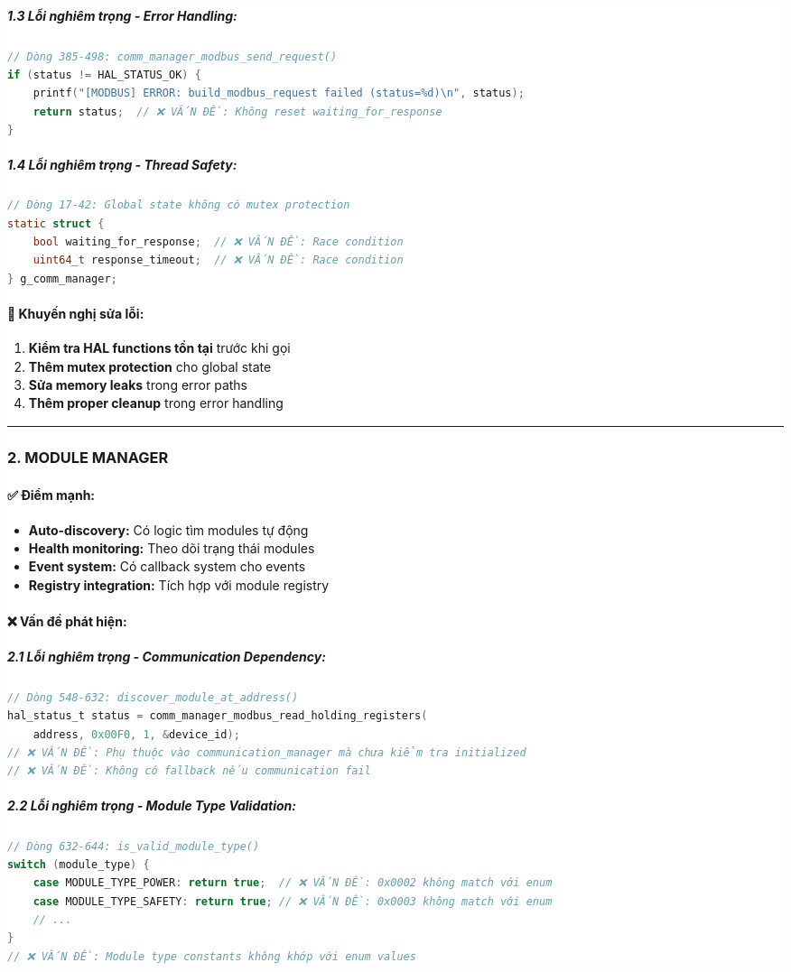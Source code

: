 ##### **1.3 Lỗi nghiêm trọng - Error Handling:**
```c
// Dòng 385-498: comm_manager_modbus_send_request()
if (status != HAL_STATUS_OK) {
    printf("[MODBUS] ERROR: build_modbus_request failed (status=%d)\n", status);
    return status;  // ❌ VẤN ĐỀ: Không reset waiting_for_response
}
```

##### **1.4 Lỗi nghiêm trọng - Thread Safety:**
```c
// Dòng 17-42: Global state không có mutex protection
static struct {
    bool waiting_for_response;  // ❌ VẤN ĐỀ: Race condition
    uint64_t response_timeout;  // ❌ VẤN ĐỀ: Race condition
} g_comm_manager;
```

#### **🎯 Khuyến nghị sửa lỗi:**
1. **Kiểm tra HAL functions tồn tại** trước khi gọi
2. **Thêm mutex protection** cho global state
3. **Sửa memory leaks** trong error paths
4. **Thêm proper cleanup** trong error handling

---

### **2. MODULE MANAGER**

#### **✅ Điểm mạnh:**
- **Auto-discovery:** Có logic tìm modules tự động
- **Health monitoring:** Theo dõi trạng thái modules
- **Event system:** Có callback system cho events
- **Registry integration:** Tích hợp với module registry

#### **❌ Vấn đề phát hiện:**

##### **2.1 Lỗi nghiêm trọng - Communication Dependency:**
```c
// Dòng 548-632: discover_module_at_address()
hal_status_t status = comm_manager_modbus_read_holding_registers(
    address, 0x00F0, 1, &device_id);
// ❌ VẤN ĐỀ: Phụ thuộc vào communication_manager mà chưa kiểm tra initialized
// ❌ VẤN ĐỀ: Không có fallback nếu communication fail
```

##### **2.2 Lỗi nghiêm trọng - Module Type Validation:**
```c
// Dòng 632-644: is_valid_module_type()
switch (module_type) {
    case MODULE_TYPE_POWER: return true;  // ❌ VẤN ĐỀ: 0x0002 không match với enum
    case MODULE_TYPE_SAFETY: return true; // ❌ VẤN ĐỀ: 0x0003 không match với enum
    // ...
}
// ❌ VẤN ĐỀ: Module type constants không khớp với enum values
```
